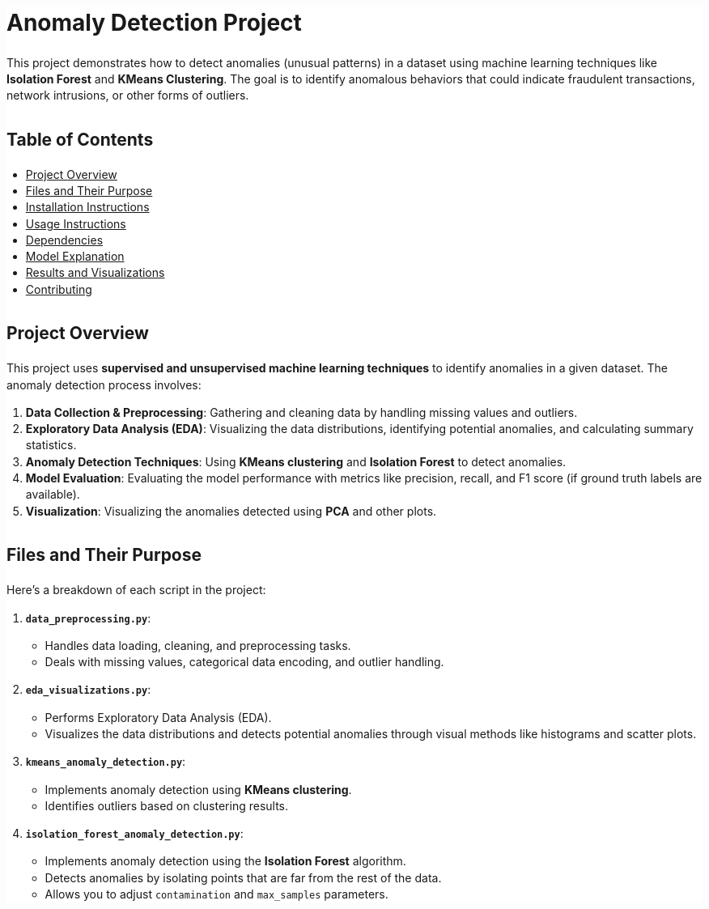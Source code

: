 # Anomaly Detection Project

This project demonstrates how to detect anomalies (unusual patterns) in a dataset using machine learning techniques like **Isolation Forest** and **KMeans Clustering**. The goal is to identify anomalous behaviors that could indicate fraudulent transactions, network intrusions, or other forms of outliers.

## Table of Contents

- [Project Overview](#project-overview)
- [Files and Their Purpose](#files-and-their-purpose)
- [Installation Instructions](#installation-instructions)
- [Usage Instructions](#usage-instructions)
- [Dependencies](#dependencies)
- [Model Explanation](#model-explanation)
- [Results and Visualizations](#results-and-visualizations)
- [Contributing](#contributing)

## Project Overview

This project uses **supervised and unsupervised machine learning techniques** to identify anomalies in a given dataset. The anomaly detection process involves:

1. **Data Collection & Preprocessing**: Gathering and cleaning data by handling missing values and outliers.
2. **Exploratory Data Analysis (EDA)**: Visualizing the data distributions, identifying potential anomalies, and calculating summary statistics.
3. **Anomaly Detection Techniques**: Using **KMeans clustering** and **Isolation Forest** to detect anomalies.
4. **Model Evaluation**: Evaluating the model performance with metrics like precision, recall, and F1 score (if ground truth labels are available).
5. **Visualization**: Visualizing the anomalies detected using **PCA** and other plots.

## Files and Their Purpose

Here’s a breakdown of each script in the project:

1. **`data_preprocessing.py`**:
   - Handles data loading, cleaning, and preprocessing tasks.
   - Deals with missing values, categorical data encoding, and outlier handling.

2. **`eda_visualizations.py`**:
   - Performs Exploratory Data Analysis (EDA).
   - Visualizes the data distributions and detects potential anomalies through visual methods like histograms and scatter plots.

3. **`kmeans_anomaly_detection.py`**:
   - Implements anomaly detection using **KMeans clustering**.
   - Identifies outliers based on clustering results.

4. **`isolation_forest_anomaly_detection.py`**:
   - Implements anomaly detection using the **Isolation Forest** algorithm.
   - Detects anomalies by isolating points that are far from the rest of the data.
   - Allows you to adjust `contamination` and `max_samples` parameters.
